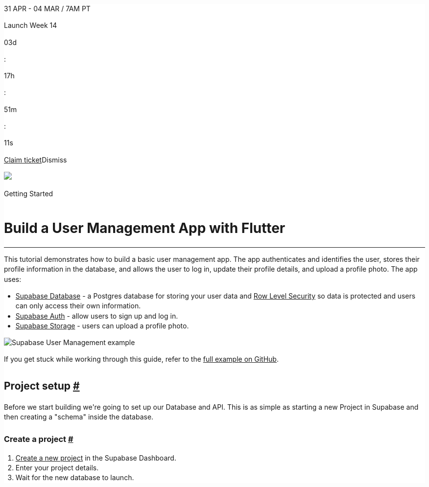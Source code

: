 31 APR - 04 MAR / 7AM PT

Launch Week 14

03d

:

17h

:

51m

:

11s

[Claim ticket](https://supabase.com/launch-week)Dismiss

![](https://supabase.com/docs/_next/image?url=%2Fdocs%2Fimg%2Flaunchweek%2F14%2Fpromo-banner-bg.png&w=3840&q=100&dpl=dpl_2DQMEZHm5P9QNZGKAqcszuVSdHSJ)

Getting Started

# Build a User Management App with Flutter

* * *

This tutorial demonstrates how to build a basic user management app. The app authenticates and identifies the user, stores their profile information in the database, and allows the user to log in, update their profile details, and upload a profile photo. The app uses:

- [Supabase Database](https://supabase.com/docs/guides/database) \- a Postgres database for storing your user data and [Row Level Security](https://supabase.com/docs/guides/auth#row-level-security) so data is protected and users can only access their own information.
- [Supabase Auth](https://supabase.com/docs/guides/auth) \- allow users to sign up and log in.
- [Supabase Storage](https://supabase.com/docs/guides/storage) \- users can upload a profile photo.

![Supabase User Management example](https://supabase.com/docs/img/supabase-flutter-demo.png)

If you get stuck while working through this guide, refer to the [full example on GitHub](https://github.com/supabase/supabase/tree/master/examples/user-management/flutter-user-management).

## Project setup [\#](https://supabase.com/docs/guides/getting-started/tutorials/with-flutter\#project-setup)

Before we start building we're going to set up our Database and API. This is as simple as starting a new Project in Supabase and then creating a "schema" inside the database.

### Create a project [\#](https://supabase.com/docs/guides/getting-started/tutorials/with-flutter\#create-a-project)

1. [Create a new project](https://supabase.com/dashboard) in the Supabase Dashboard.
2. Enter your project details.
3. Wait for the new database to launch.
